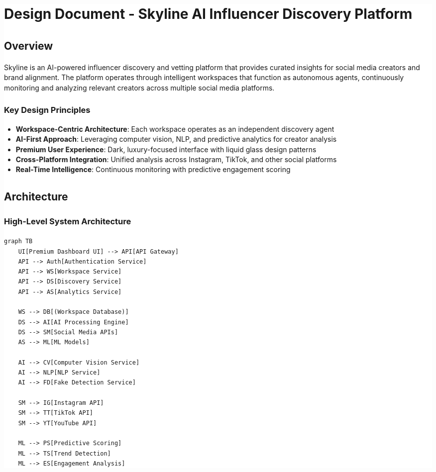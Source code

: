 # Design Document - Skyline AI Influencer Discovery Platform

## Overview

Skyline is an AI-powered influencer discovery and vetting platform that provides curated insights for social media creators and brand alignment. The platform operates through intelligent workspaces that function as autonomous agents, continuously monitoring and analyzing relevant creators across multiple social media platforms.

### Key Design Principles
- **Workspace-Centric Architecture**: Each workspace operates as an independent discovery agent
- **AI-First Approach**: Leveraging computer vision, NLP, and predictive analytics for creator analysis
- **Premium User Experience**: Dark, luxury-focused interface with liquid glass design patterns
- **Cross-Platform Integration**: Unified analysis across Instagram, TikTok, and other social platforms
- **Real-Time Intelligence**: Continuous monitoring with predictive engagement scoring

## Architecture

### High-Level System Architecture

```mermaid
graph TB
    UI[Premium Dashboard UI] --> API[API Gateway]
    API --> Auth[Authentication Service]
    API --> WS[Workspace Service]
    API --> DS[Discovery Service]
    API --> AS[Analytics Service]
    
    WS --> DB[(Workspace Database)]
    DS --> AI[AI Processing Engine]
    DS --> SM[Social Media APIs]
    AS --> ML[ML Models]
    
    AI --> CV[Computer Vision Service]
    AI --> NLP[NLP Service]
    AI --> FD[Fake Detection Service]
    
    SM --> IG[Instagram API]
    SM --> TT[TikTok API]
    SM --> YT[YouTube API]
    
    ML --> PS[Predictive Scoring]
    ML --> TS[Trend Detection]
    ML --> ES[Engagement Analysis]
```
